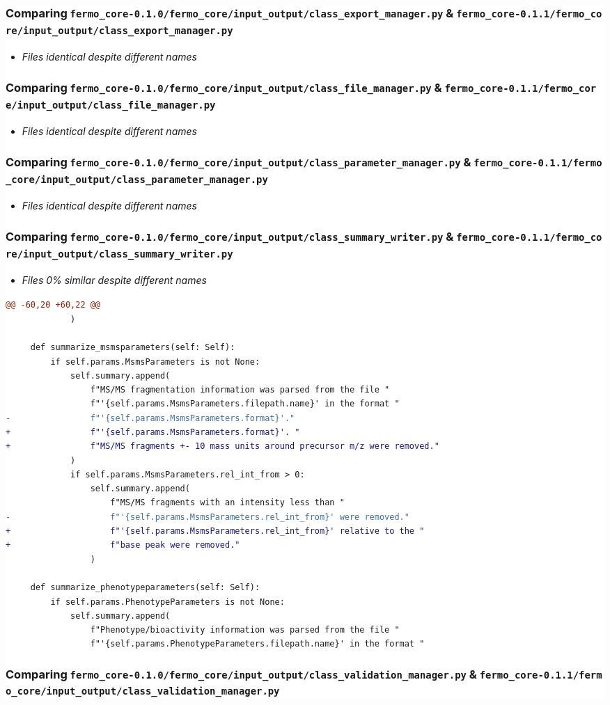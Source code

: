 ### Comparing `fermo_core-0.1.0/fermo_core/input_output/class_export_manager.py` & `fermo_core-0.1.1/fermo_core/input_output/class_export_manager.py`

 * *Files identical despite different names*

### Comparing `fermo_core-0.1.0/fermo_core/input_output/class_file_manager.py` & `fermo_core-0.1.1/fermo_core/input_output/class_file_manager.py`

 * *Files identical despite different names*

### Comparing `fermo_core-0.1.0/fermo_core/input_output/class_parameter_manager.py` & `fermo_core-0.1.1/fermo_core/input_output/class_parameter_manager.py`

 * *Files identical despite different names*

### Comparing `fermo_core-0.1.0/fermo_core/input_output/class_summary_writer.py` & `fermo_core-0.1.1/fermo_core/input_output/class_summary_writer.py`

 * *Files 0% similar despite different names*

```diff
@@ -60,20 +60,22 @@
             )
 
     def summarize_msmsparameters(self: Self):
         if self.params.MsmsParameters is not None:
             self.summary.append(
                 f"MS/MS fragmentation information was parsed from the file "
                 f"'{self.params.MsmsParameters.filepath.name}' in the format "
-                f"'{self.params.MsmsParameters.format}'."
+                f"'{self.params.MsmsParameters.format}'. "
+                f"MS/MS fragments +- 10 mass units around precursor m/z were removed."
             )
             if self.params.MsmsParameters.rel_int_from > 0:
                 self.summary.append(
                     f"MS/MS fragments with an intensity less than "
-                    f"'{self.params.MsmsParameters.rel_int_from}' were removed."
+                    f"'{self.params.MsmsParameters.rel_int_from}' relative to the "
+                    f"base peak were removed."
                 )
 
     def summarize_phenotypeparameters(self: Self):
         if self.params.PhenotypeParameters is not None:
             self.summary.append(
                 f"Phenotype/bioactivity information was parsed from the file "
                 f"'{self.params.PhenotypeParameters.filepath.name}' in the format "
```

### Comparing `fermo_core-0.1.0/fermo_core/input_output/class_validation_manager.py` & `fermo_core-0.1.1/fermo_core/input_output/class_validation_manager.py`
